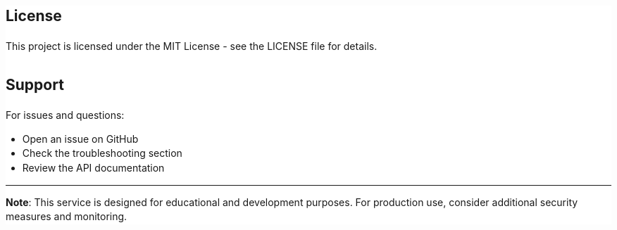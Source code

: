 ## License

This project is licensed under the MIT License - see the LICENSE file for details.

## Support

For issues and questions:
- Open an issue on GitHub
- Check the troubleshooting section
- Review the API documentation

---

**Note**: This service is designed for educational and development purposes. For production use, consider additional security measures and monitoring.